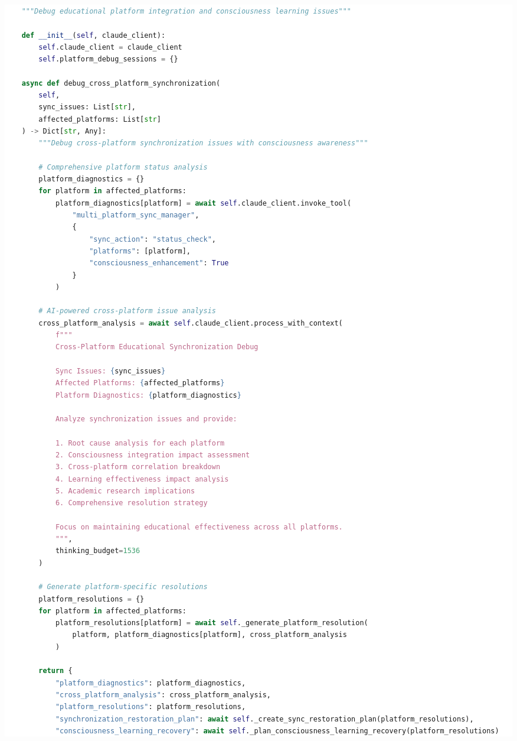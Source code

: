 ```python
    """Debug educational platform integration and consciousness learning issues"""

    def __init__(self, claude_client):
        self.claude_client = claude_client
        self.platform_debug_sessions = {}

    async def debug_cross_platform_synchronization(
        self,
        sync_issues: List[str],
        affected_platforms: List[str]
    ) -> Dict[str, Any]:
        """Debug cross-platform synchronization issues with consciousness awareness"""

        # Comprehensive platform status analysis
        platform_diagnostics = {}
        for platform in affected_platforms:
            platform_diagnostics[platform] = await self.claude_client.invoke_tool(
                "multi_platform_sync_manager",
                {
                    "sync_action": "status_check",
                    "platforms": [platform],
                    "consciousness_enhancement": True
                }
            )

        # AI-powered cross-platform issue analysis
        cross_platform_analysis = await self.claude_client.process_with_context(
            f"""
            Cross-Platform Educational Synchronization Debug

            Sync Issues: {sync_issues}
            Affected Platforms: {affected_platforms}
            Platform Diagnostics: {platform_diagnostics}

            Analyze synchronization issues and provide:

            1. Root cause analysis for each platform
            2. Consciousness integration impact assessment
            3. Cross-platform correlation breakdown
            4. Learning effectiveness impact analysis
            5. Academic research implications
            6. Comprehensive resolution strategy

            Focus on maintaining educational effectiveness across all platforms.
            """,
            thinking_budget=1536
        )

        # Generate platform-specific resolutions
        platform_resolutions = {}
        for platform in affected_platforms:
            platform_resolutions[platform] = await self._generate_platform_resolution(
                platform, platform_diagnostics[platform], cross_platform_analysis
            )

        return {
            "platform_diagnostics": platform_diagnostics,
            "cross_platform_analysis": cross_platform_analysis,
            "platform_resolutions": platform_resolutions,
            "synchronization_restoration_plan": await self._create_sync_restoration_plan(platform_resolutions),
            "consciousness_learning_recovery": await self._plan_consciousness_learning_recovery(platform_resolutions)
```